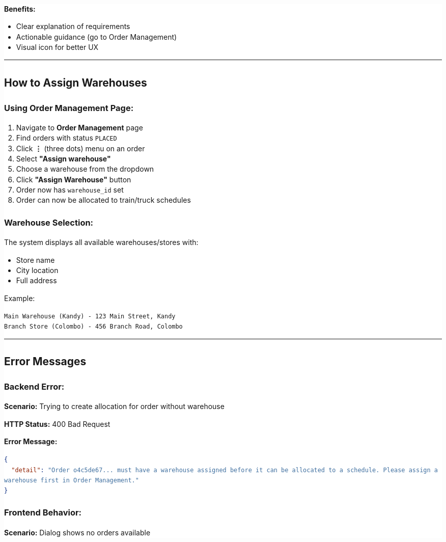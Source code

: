 **Benefits:**
- Clear explanation of requirements
- Actionable guidance (go to Order Management)
- Visual icon for better UX

---

## How to Assign Warehouses

### Using Order Management Page:

1. Navigate to **Order Management** page
2. Find orders with status `PLACED`
3. Click **⋮** (three dots) menu on an order
4. Select **"Assign warehouse"**
5. Choose a warehouse from the dropdown
6. Click **"Assign Warehouse"** button
7. Order now has `warehouse_id` set
8. Order can now be allocated to train/truck schedules

### Warehouse Selection:

The system displays all available warehouses/stores with:
- Store name
- City location
- Full address

Example:
```
Main Warehouse (Kandy) - 123 Main Street, Kandy
Branch Store (Colombo) - 456 Branch Road, Colombo
```

---

## Error Messages

### Backend Error:
**Scenario:** Trying to create allocation for order without warehouse

**HTTP Status:** 400 Bad Request

**Error Message:**
```json
{
  "detail": "Order o4c5de67... must have a warehouse assigned before it can be allocated to a schedule. Please assign a warehouse first in Order Management."
}
```

### Frontend Behavior:
**Scenario:** Dialog shows no orders available
